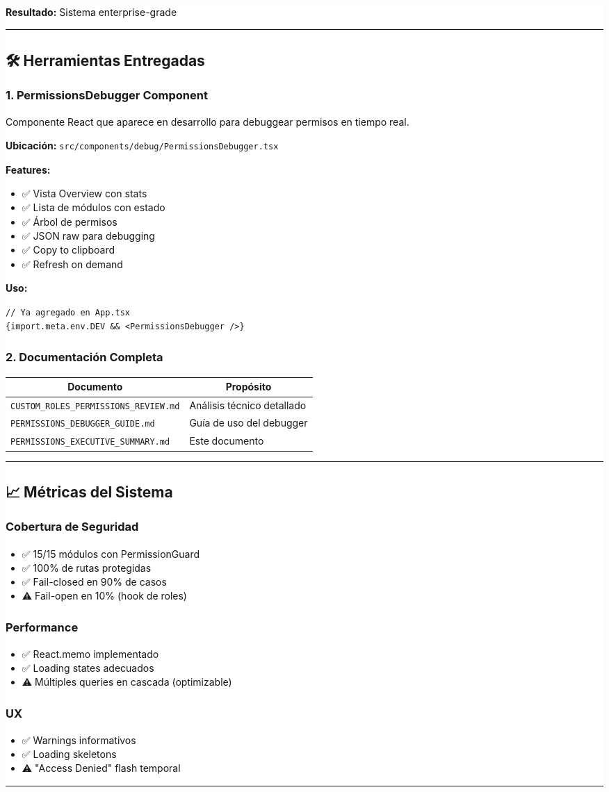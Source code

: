 **Resultado:** Sistema enterprise-grade

---

## 🛠️ Herramientas Entregadas

### 1. **PermissionsDebugger Component**
Componente React que aparece en desarrollo para debuggear permisos en tiempo real.

**Ubicación:** `src/components/debug/PermissionsDebugger.tsx`

**Features:**
- ✅ Vista Overview con stats
- ✅ Lista de módulos con estado
- ✅ Árbol de permisos
- ✅ JSON raw para debugging
- ✅ Copy to clipboard
- ✅ Refresh on demand

**Uso:**
```tsx
// Ya agregado en App.tsx
{import.meta.env.DEV && <PermissionsDebugger />}
```

### 2. **Documentación Completa**

| Documento | Propósito |
|-----------|-----------|
| `CUSTOM_ROLES_PERMISSIONS_REVIEW.md` | Análisis técnico detallado |
| `PERMISSIONS_DEBUGGER_GUIDE.md` | Guía de uso del debugger |
| `PERMISSIONS_EXECUTIVE_SUMMARY.md` | Este documento |

---

## 📈 Métricas del Sistema

### Cobertura de Seguridad
- ✅ 15/15 módulos con PermissionGuard
- ✅ 100% de rutas protegidas
- ✅ Fail-closed en 90% de casos
- ⚠️ Fail-open en 10% (hook de roles)

### Performance
- ✅ React.memo implementado
- ✅ Loading states adecuados
- ⚠️ Múltiples queries en cascada (optimizable)

### UX
- ✅ Warnings informativos
- ✅ Loading skeletons
- ⚠️ "Access Denied" flash temporal

---